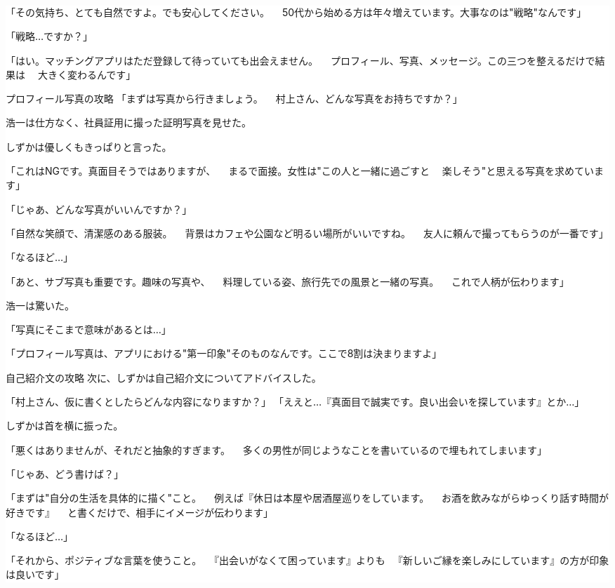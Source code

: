 「その気持ち、とても自然ですよ。でも安心してください。
　50代から始める方は年々増えています。大事なのは"戦略"なんです」

「戦略…ですか？」

「はい。マッチングアプリはただ登録して待っていても出会えません。
　プロフィール、写真、メッセージ。この三つを整えるだけで結果は
　大きく変わるんです」

プロフィール写真の攻略
「まずは写真から行きましょう。
　村上さん、どんな写真をお持ちですか？」

浩一は仕方なく、社員証用に撮った証明写真を見せた。

しずかは優しくもきっぱりと言った。

「これはNGです。真面目そうではありますが、
　まるで面接。女性は"この人と一緒に過ごすと
　楽しそう"と思える写真を求めています」

「じゃあ、どんな写真がいいんですか？」

「自然な笑顔で、清潔感のある服装。
　背景はカフェや公園など明るい場所がいいですね。
　友人に頼んで撮ってもらうのが一番です」

「なるほど…」

「あと、サブ写真も重要です。趣味の写真や、
　料理している姿、旅行先での風景と一緒の写真。
　これで人柄が伝わります」

浩一は驚いた。

「写真にそこまで意味があるとは…」

「プロフィール写真は、アプリにおける"第一印象"そのものなんです。ここで8割は決まりますよ」

自己紹介文の攻略
次に、しずかは自己紹介文についてアドバイスした。

「村上さん、仮に書くとしたらどんな内容になりますか？」
「ええと…『真面目で誠実です。良い出会いを探しています』とか…」

しずかは首を横に振った。

「悪くはありませんが、それだと抽象的すぎます。
　多くの男性が同じようなことを書いているので埋もれてしまいます」

「じゃあ、どう書けば？」

「まずは"自分の生活を具体的に描く"こと。
　例えば『休日は本屋や居酒屋巡りをしています。
　お酒を飲みながらゆっくり話す時間が好きです』
　と書くだけで、相手にイメージが伝わります」

「なるほど…」

「それから、ポジティブな言葉を使うこと。
　『出会いがなくて困っています』よりも
　『新しいご縁を楽しみにしています』の方が印象は良いです」
